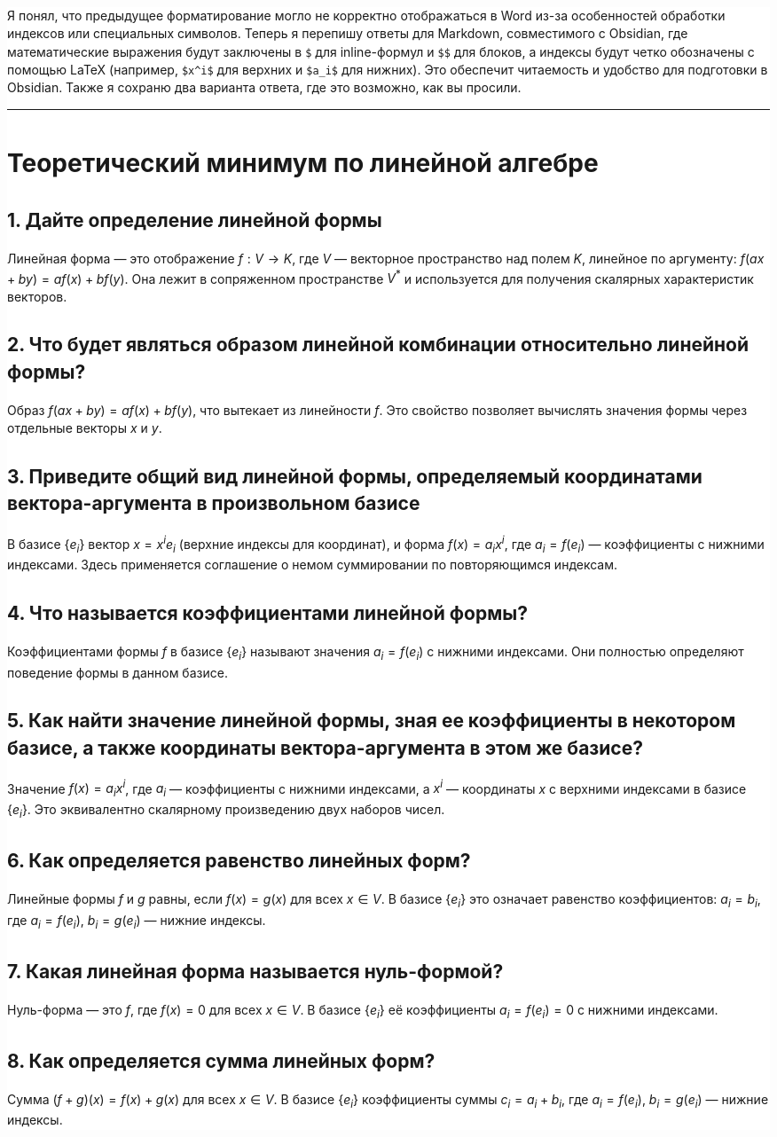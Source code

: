 Я понял, что предыдущее форматирование могло не корректно отображаться в Word из-за особенностей обработки индексов или специальных символов. Теперь я перепишу ответы для Markdown, совместимого с Obsidian, где математические выражения будут заключены в `$` для inline-формул и `$$` для блоков, а индексы будут четко обозначены с помощью LaTeX (например, `$x^i$` для верхних и `$a_i$` для нижних). Это обеспечит читаемость и удобство для подготовки в Obsidian. Также я сохраню два варианта ответа, где это возможно, как вы просили.

---

# Теоретический минимум по линейной алгебре

## 1. Дайте определение линейной формы  
Линейная форма — это отображение $f: V \to K$, где $V$ — векторное пространство над полем $K$, линейное по аргументу: $f(a x + b y) = a f(x) + b f(y)$. Она лежит в сопряженном пространстве $V^*$ и используется для получения скалярных характеристик векторов.

## 2. Что будет являться образом линейной комбинации относительно линейной формы?  
Образ $f(a x + b y) = a f(x) + b f(y)$, что вытекает из линейности $f$. Это свойство позволяет вычислять значения формы через отдельные векторы $x$ и $y$.

## 3. Приведите общий вид линейной формы, определяемый координатами вектора-аргумента в произвольном базисе  
В базисе $\{e_i\}$ вектор $x = x^i e_i$ (верхние индексы для координат), и форма $f(x) = a_i x^i$, где $a_i = f(e_i)$ — коэффициенты с нижними индексами. Здесь применяется соглашение о немом суммировании по повторяющимся индексам.

## 4. Что называется коэффициентами линейной формы?  
Коэффициентами формы $f$ в базисе $\{e_i\}$ называют значения $a_i = f(e_i)$ с нижними индексами. Они полностью определяют поведение формы в данном базисе.

## 5. Как найти значение линейной формы, зная ее коэффициенты в некотором базисе, а также координаты вектора-аргумента в этом же базисе?  
Значение $f(x) = a_i x^i$, где $a_i$ — коэффициенты с нижними индексами, а $x^i$ — координаты $x$ с верхними индексами в базисе $\{e_i\}$. Это эквивалентно скалярному произведению двух наборов чисел.

## 6. Как определяется равенство линейных форм?  
Линейные формы $f$ и $g$ равны, если $f(x) = g(x)$ для всех $x \in V$. В базисе $\{e_i\}$ это означает равенство коэффициентов: $a_i = b_i$, где $a_i = f(e_i)$, $b_i = g(e_i)$ — нижние индексы.

## 7. Какая линейная форма называется нуль-формой?  
Нуль-форма — это $f$, где $f(x) = 0$ для всех $x \in V$. В базисе $\{e_i\}$ её коэффициенты $a_i = f(e_i) = 0$ с нижними индексами.

## 8. Как определяется сумма линейных форм?  
Сумма $(f + g)(x) = f(x) + g(x)$ для всех $x \in V$. В базисе $\{e_i\}$ коэффициенты суммы $c_i = a_i + b_i$, где $a_i = f(e_i)$, $b_i = g(e_i)$ — нижние индексы.
